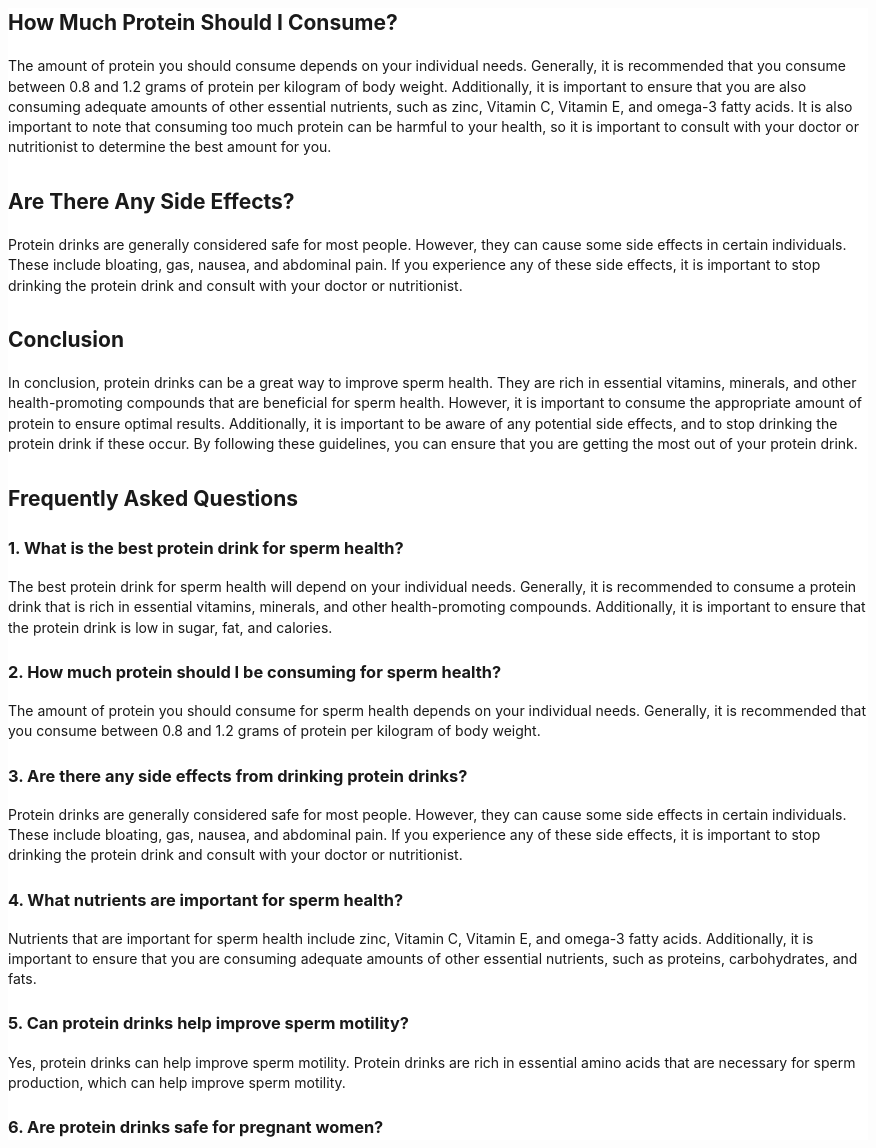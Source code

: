 <h2>How Much Protein Should I Consume?</h2>

<p>The amount of protein you should consume depends on your individual needs. Generally, it is recommended that you consume between 0.8 and 1.2 grams of protein per kilogram of body weight. Additionally, it is important to ensure that you are also consuming adequate amounts of other essential nutrients, such as zinc, Vitamin C, Vitamin E, and omega-3 fatty acids. It is also important to note that consuming too much protein can be harmful to your health, so it is important to consult with your doctor or nutritionist to determine the best amount for you.</p>

<h2>Are There Any Side Effects?</h2>

<p>Protein drinks are generally considered safe for most people. However, they can cause some side effects in certain individuals. These include bloating, gas, nausea, and abdominal pain. If you experience any of these side effects, it is important to stop drinking the protein drink and consult with your doctor or nutritionist.</p>

<h2>Conclusion</h2>

<p>In conclusion, protein drinks can be a great way to improve sperm health. They are rich in essential vitamins, minerals, and other health-promoting compounds that are beneficial for sperm health. However, it is important to consume the appropriate amount of protein to ensure optimal results. Additionally, it is important to be aware of any potential side effects, and to stop drinking the protein drink if these occur. By following these guidelines, you can ensure that you are getting the most out of your protein drink.</p>

<h2>Frequently Asked Questions</h2>

<h3>1. What is the best protein drink for sperm health?</h3>

<p>The best protein drink for sperm health will depend on your individual needs. Generally, it is recommended to consume a protein drink that is rich in essential vitamins, minerals, and other health-promoting compounds. Additionally, it is important to ensure that the protein drink is low in sugar, fat, and calories.</p>

<h3>2. How much protein should I be consuming for sperm health?</h3>

<p>The amount of protein you should consume for sperm health depends on your individual needs. Generally, it is recommended that you consume between 0.8 and 1.2 grams of protein per kilogram of body weight.</p>

<h3>3. Are there any side effects from drinking protein drinks?</h3>

<p>Protein drinks are generally considered safe for most people. However, they can cause some side effects in certain individuals. These include bloating, gas, nausea, and abdominal pain. If you experience any of these side effects, it is important to stop drinking the protein drink and consult with your doctor or nutritionist.</p>

<h3>4. What nutrients are important for sperm health?</h3>

<p>Nutrients that are important for sperm health include zinc, Vitamin C, Vitamin E, and omega-3 fatty acids. Additionally, it is important to ensure that you are consuming adequate amounts of other essential nutrients, such as proteins, carbohydrates, and fats.</p>

<h3>5. Can protein drinks help improve sperm motility?</h3>

<p>Yes, protein drinks can help improve sperm motility. Protein drinks are rich in essential amino acids that are necessary for sperm production, which can help improve sperm motility.</p>

<h3>6. Are protein drinks safe for pregnant women?</h3>

